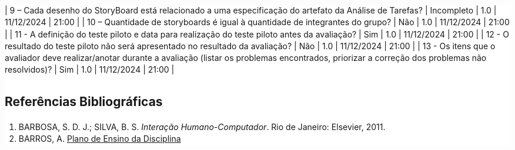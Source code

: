 | 9 – Cada desenho do StoryBoard está relacionado a uma especificação do artefato da Análise de Tarefas? |                Incompleto         |      1.0   |       11/12/2024     |         21:00     |
| 10 – Quantidade de storyboards é igual à quantidade de integrantes do grupo? |       Não                  |   1.0      |        11/12/2024    |      21:00        |
| 11 - A definição do teste piloto e data para realização do teste piloto antes da avaliação? |                 Sim        |     1.0    |     11/12/2024       |      21:00        |
| 12 - O resultado do teste piloto não será apresentado no resultado da avaliação? |           Não              |  1.0       |   11/12/2024         |      21:00        |
| 13 - Os itens que o avaliador deve realizar/anotar durante a avaliação (listar os problemas encontrados, priorizar a correção dos problemas não resolvidos)? |        Sim                 |    1.0     |      11/12/2024      |    21:00          |

## Referências Bibliográficas

1. BARBOSA, S. D. J.; SILVA, B. S. *Interação Humano-Computador*. Rio de Janeiro: Elsevier, 2011.  
2. BARROS, A. [Plano de Ensino da Disciplina](https://aprender3.unb.br/pluginfile.php/2972625/mod_resource/content/58/Plano_de_Ensino%20FIHC%20022024%20Turma%2001%20v2.pdf)